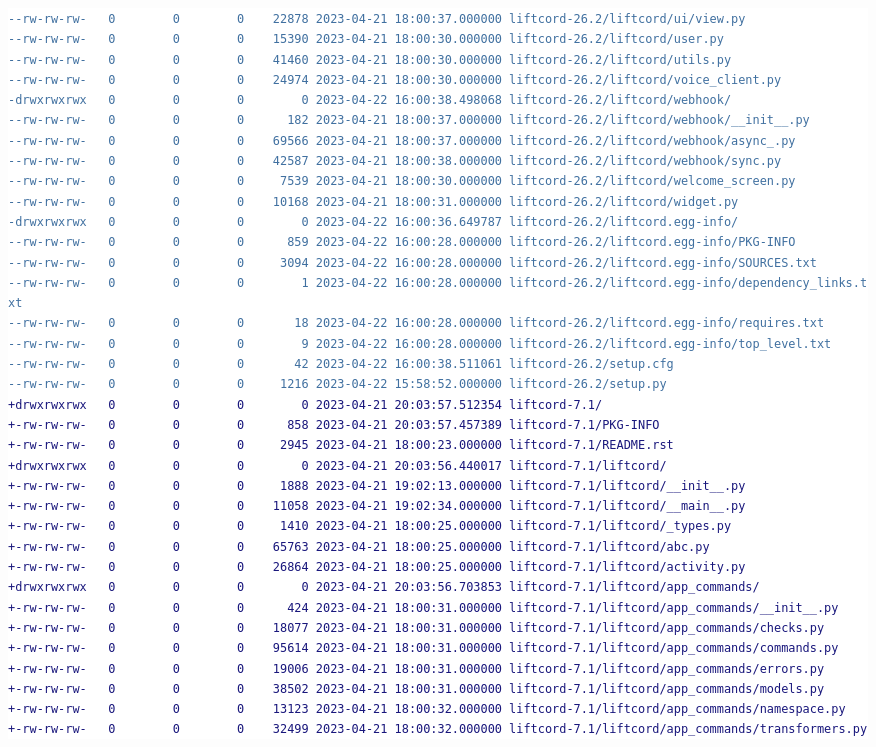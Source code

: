 ```diff
--rw-rw-rw-   0        0        0    22878 2023-04-21 18:00:37.000000 liftcord-26.2/liftcord/ui/view.py
--rw-rw-rw-   0        0        0    15390 2023-04-21 18:00:30.000000 liftcord-26.2/liftcord/user.py
--rw-rw-rw-   0        0        0    41460 2023-04-21 18:00:30.000000 liftcord-26.2/liftcord/utils.py
--rw-rw-rw-   0        0        0    24974 2023-04-21 18:00:30.000000 liftcord-26.2/liftcord/voice_client.py
-drwxrwxrwx   0        0        0        0 2023-04-22 16:00:38.498068 liftcord-26.2/liftcord/webhook/
--rw-rw-rw-   0        0        0      182 2023-04-21 18:00:37.000000 liftcord-26.2/liftcord/webhook/__init__.py
--rw-rw-rw-   0        0        0    69566 2023-04-21 18:00:37.000000 liftcord-26.2/liftcord/webhook/async_.py
--rw-rw-rw-   0        0        0    42587 2023-04-21 18:00:38.000000 liftcord-26.2/liftcord/webhook/sync.py
--rw-rw-rw-   0        0        0     7539 2023-04-21 18:00:30.000000 liftcord-26.2/liftcord/welcome_screen.py
--rw-rw-rw-   0        0        0    10168 2023-04-21 18:00:31.000000 liftcord-26.2/liftcord/widget.py
-drwxrwxrwx   0        0        0        0 2023-04-22 16:00:36.649787 liftcord-26.2/liftcord.egg-info/
--rw-rw-rw-   0        0        0      859 2023-04-22 16:00:28.000000 liftcord-26.2/liftcord.egg-info/PKG-INFO
--rw-rw-rw-   0        0        0     3094 2023-04-22 16:00:28.000000 liftcord-26.2/liftcord.egg-info/SOURCES.txt
--rw-rw-rw-   0        0        0        1 2023-04-22 16:00:28.000000 liftcord-26.2/liftcord.egg-info/dependency_links.txt
--rw-rw-rw-   0        0        0       18 2023-04-22 16:00:28.000000 liftcord-26.2/liftcord.egg-info/requires.txt
--rw-rw-rw-   0        0        0        9 2023-04-22 16:00:28.000000 liftcord-26.2/liftcord.egg-info/top_level.txt
--rw-rw-rw-   0        0        0       42 2023-04-22 16:00:38.511061 liftcord-26.2/setup.cfg
--rw-rw-rw-   0        0        0     1216 2023-04-22 15:58:52.000000 liftcord-26.2/setup.py
+drwxrwxrwx   0        0        0        0 2023-04-21 20:03:57.512354 liftcord-7.1/
+-rw-rw-rw-   0        0        0      858 2023-04-21 20:03:57.457389 liftcord-7.1/PKG-INFO
+-rw-rw-rw-   0        0        0     2945 2023-04-21 18:00:23.000000 liftcord-7.1/README.rst
+drwxrwxrwx   0        0        0        0 2023-04-21 20:03:56.440017 liftcord-7.1/liftcord/
+-rw-rw-rw-   0        0        0     1888 2023-04-21 19:02:13.000000 liftcord-7.1/liftcord/__init__.py
+-rw-rw-rw-   0        0        0    11058 2023-04-21 19:02:34.000000 liftcord-7.1/liftcord/__main__.py
+-rw-rw-rw-   0        0        0     1410 2023-04-21 18:00:25.000000 liftcord-7.1/liftcord/_types.py
+-rw-rw-rw-   0        0        0    65763 2023-04-21 18:00:25.000000 liftcord-7.1/liftcord/abc.py
+-rw-rw-rw-   0        0        0    26864 2023-04-21 18:00:25.000000 liftcord-7.1/liftcord/activity.py
+drwxrwxrwx   0        0        0        0 2023-04-21 20:03:56.703853 liftcord-7.1/liftcord/app_commands/
+-rw-rw-rw-   0        0        0      424 2023-04-21 18:00:31.000000 liftcord-7.1/liftcord/app_commands/__init__.py
+-rw-rw-rw-   0        0        0    18077 2023-04-21 18:00:31.000000 liftcord-7.1/liftcord/app_commands/checks.py
+-rw-rw-rw-   0        0        0    95614 2023-04-21 18:00:31.000000 liftcord-7.1/liftcord/app_commands/commands.py
+-rw-rw-rw-   0        0        0    19006 2023-04-21 18:00:31.000000 liftcord-7.1/liftcord/app_commands/errors.py
+-rw-rw-rw-   0        0        0    38502 2023-04-21 18:00:31.000000 liftcord-7.1/liftcord/app_commands/models.py
+-rw-rw-rw-   0        0        0    13123 2023-04-21 18:00:32.000000 liftcord-7.1/liftcord/app_commands/namespace.py
+-rw-rw-rw-   0        0        0    32499 2023-04-21 18:00:32.000000 liftcord-7.1/liftcord/app_commands/transformers.py
```